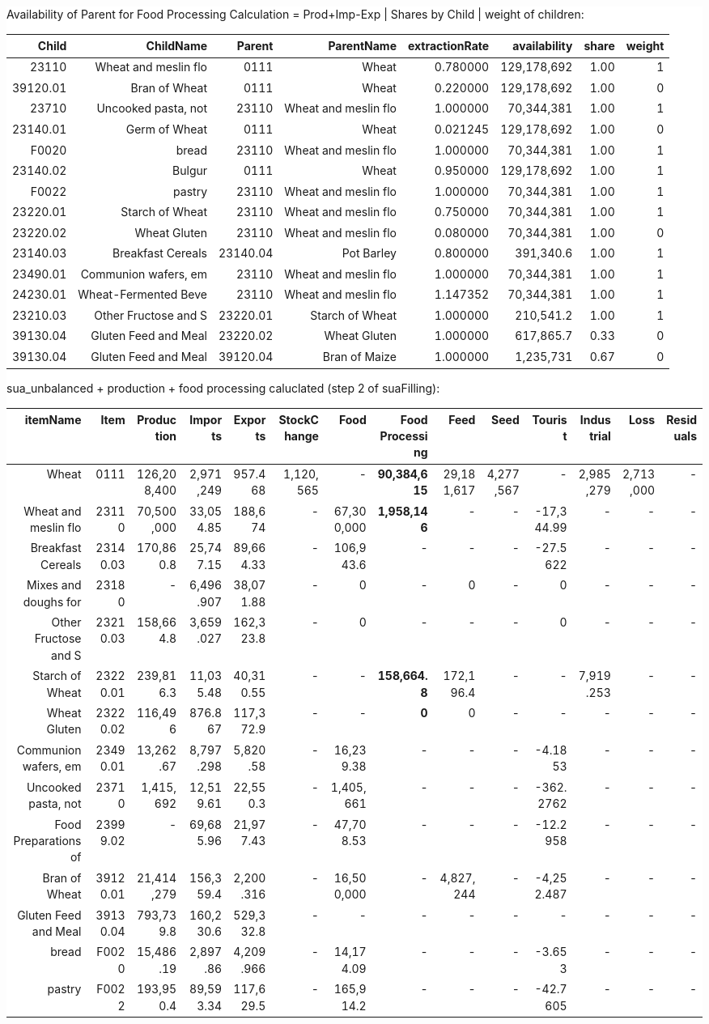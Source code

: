 
Availability of Parent for Food Processing Calculation = Prod+Imp-Exp | Shares by Child | weight of children:

|    Child|            ChildName|   Parent|           ParentName| extractionRate| availability| share| weight|
|--------:|--------------------:|--------:|--------------------:|--------------:|------------:|-----:|------:|
|    23110| Wheat and meslin flo|     0111|                Wheat|       0.780000|  129,178,692|  1.00|      1|
| 39120.01|        Bran of Wheat|     0111|                Wheat|       0.220000|  129,178,692|  1.00|      0|
|    23710|  Uncooked pasta, not|    23110| Wheat and meslin flo|       1.000000|   70,344,381|  1.00|      1|
| 23140.01|        Germ of Wheat|     0111|                Wheat|       0.021245|  129,178,692|  1.00|      0|
|    F0020|                bread|    23110| Wheat and meslin flo|       1.000000|   70,344,381|  1.00|      1|
| 23140.02|               Bulgur|     0111|                Wheat|       0.950000|  129,178,692|  1.00|      1|
|    F0022|               pastry|    23110| Wheat and meslin flo|       1.000000|   70,344,381|  1.00|      1|
| 23220.01|      Starch of Wheat|    23110| Wheat and meslin flo|       0.750000|   70,344,381|  1.00|      1|
| 23220.02|         Wheat Gluten|    23110| Wheat and meslin flo|       0.080000|   70,344,381|  1.00|      0|
| 23140.03|    Breakfast Cereals| 23140.04|           Pot Barley|       0.800000|    391,340.6|  1.00|      1|
| 23490.01| Communion wafers, em|    23110| Wheat and meslin flo|       1.000000|   70,344,381|  1.00|      1|
| 24230.01| Wheat-Fermented Beve|    23110| Wheat and meslin flo|       1.147352|   70,344,381|  1.00|      1|
| 23210.03| Other Fructose and S| 23220.01|      Starch of Wheat|       1.000000|    210,541.2|  1.00|      1|
| 39130.04| Gluten Feed and Meal| 23220.02|         Wheat Gluten|       1.000000|    617,865.7|  0.33|      0|
| 39130.04| Gluten Feed and Meal| 39120.04|        Bran of Maize|       1.000000|    1,235,731|  0.67|      0|

sua_unbalanced + production + food processing caluclated (step 2 of suaFilling):

|             itemName|     Item|  Production|   Imports|   Exports| StockChange|       Food| Food Processing|       Feed|      Seed|    Tourist| Industrial|      Loss| Residuals|
|--------------------:|--------:|-----------:|---------:|---------:|-----------:|----------:|---------------:|----------:|---------:|----------:|----------:|---------:|---------:|
|                Wheat|     0111| 126,208,400| 2,971,249|   957.468|   1,120,565|          -|  **90,384,615**| 29,181,617| 4,277,567|          -|  2,985,279| 2,713,000|         -|
| Wheat and meslin flo|    23110|  70,500,000| 33,054.85|   188,674|           -| 67,300,000|   **1,958,146**|          -|         -| -17,344.99|          -|         -|         -|
|    Breakfast Cereals| 23140.03|   170,860.8| 25,747.15| 89,664.33|           -|  106,943.6|               -|          -|         -|   -27.5622|          -|         -|         -|
| Mixes and doughs for|    23180|           -| 6,496.907| 38,071.88|           -|          0|               -|          0|         -|          0|          -|         -|         -|
| Other Fructose and S| 23210.03|   158,664.8| 3,659.027| 162,323.8|           -|          0|               -|          -|         -|          0|          -|         -|         -|
|      Starch of Wheat| 23220.01|   239,816.3| 11,035.48| 40,310.55|           -|          -|   **158,664.8**|  172,196.4|         -|          -|  7,919.253|         -|         -|
|         Wheat Gluten| 23220.02|     116,496|   876.867| 117,372.9|           -|          -|           **0**|          0|         -|          -|          -|         -|         -|
| Communion wafers, em| 23490.01|   13,262.67| 8,797.298|  5,820.58|           -|  16,239.38|               -|          -|         -|    -4.1853|          -|         -|         -|
|  Uncooked pasta, not|    23710|   1,415,692| 12,519.61|  22,550.3|           -|  1,405,661|               -|          -|         -|  -362.2762|          -|         -|         -|
| Food Preparations of| 23999.02|           -| 69,685.96| 21,977.43|           -|  47,708.53|               -|          -|         -|   -12.2958|          -|         -|         -|
|        Bran of Wheat| 39120.01|  21,414,279| 156,359.4| 2,200.316|           -| 16,500,000|               -|  4,827,244|         -| -4,252.487|          -|         -|         -|
| Gluten Feed and Meal| 39130.04|   793,739.8| 160,230.6| 529,332.8|           -|          -|               -|          -|         -|          -|          -|         -|         -|
|                bread|    F0020|   15,486.19|  2,897.86| 4,209.966|           -|  14,174.09|               -|          -|         -|     -3.653|          -|         -|         -|
|               pastry|    F0022|   193,950.4| 89,593.34| 117,629.5|           -|  165,914.2|               -|          -|         -|   -42.7605|          -|         -|         -|
